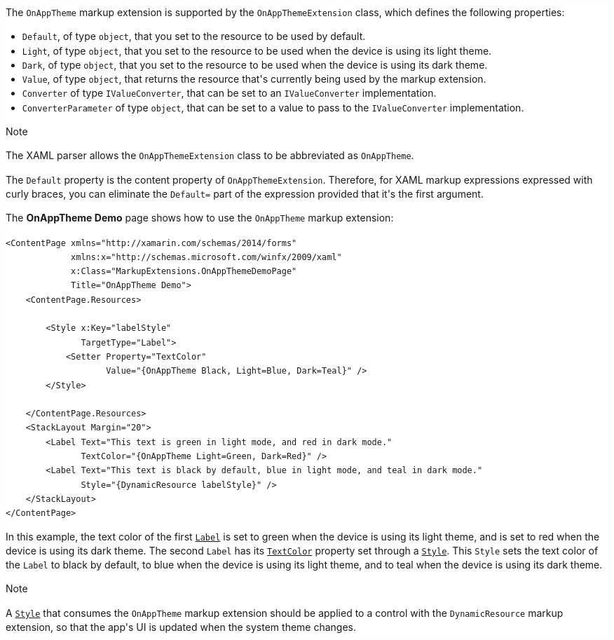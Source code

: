 The `OnAppTheme` markup extension is supported by the `OnAppThemeExtension` class, which defines the following properties:

- `Default`, of type `object`, that you set to the resource to be used by default.
- `Light`, of type `object`, that you set to the resource to be used when the device is using its light theme.
- `Dark`, of type `object`, that you set to the resource to be used when the device is using its dark theme.
- `Value`, of type `object`, that returns the resource that's currently being used by the markup extension.
- `Converter` of type `IValueConverter`, that can be set to an `IValueConverter` implementation.
- `ConverterParameter` of type `object`, that can be set to a value to pass to the `IValueConverter` implementation.

> [!NOTE]
> The XAML parser allows the `OnAppThemeExtension` class to be abbreviated as `OnAppTheme`.

The `Default` property is the content property of `OnAppThemeExtension`. Therefore, for XAML markup expressions expressed with curly braces, you can eliminate the `Default=` part of the expression provided that it's the first argument.

The **OnAppTheme Demo** page shows how to use the `OnAppTheme` markup extension:

```xaml
<ContentPage xmlns="http://xamarin.com/schemas/2014/forms"
             xmlns:x="http://schemas.microsoft.com/winfx/2009/xaml"
             x:Class="MarkupExtensions.OnAppThemeDemoPage"
             Title="OnAppTheme Demo">
    <ContentPage.Resources>

        <Style x:Key="labelStyle"
               TargetType="Label">
            <Setter Property="TextColor"
                    Value="{OnAppTheme Black, Light=Blue, Dark=Teal}" />
        </Style>

    </ContentPage.Resources>
    <StackLayout Margin="20">
        <Label Text="This text is green in light mode, and red in dark mode."
               TextColor="{OnAppTheme Light=Green, Dark=Red}" />
        <Label Text="This text is black by default, blue in light mode, and teal in dark mode."
               Style="{DynamicResource labelStyle}" />
    </StackLayout>
</ContentPage>
```

In this example, the text color of the first [`Label`](xref:Xamarin.Forms.Label) is set to green when the device is using its light theme, and is set to red when the device is using its dark theme. The second `Label` has its [`TextColor`](xref:Xamarin.Forms.Label.TextColor) property set through a [`Style`](xref:Xamarin.Forms.Style). This `Style` sets the text color of the `Label` to black by default, to blue when the device is using its light theme, and to teal when the device is using its dark theme.

> [!NOTE]
> A [`Style`](xref:Xamarin.Forms.Style) that consumes the `OnAppTheme` markup extension should be applied to a control with the `DynamicResource` markup extension, so that the app's UI is updated when the system theme changes.
